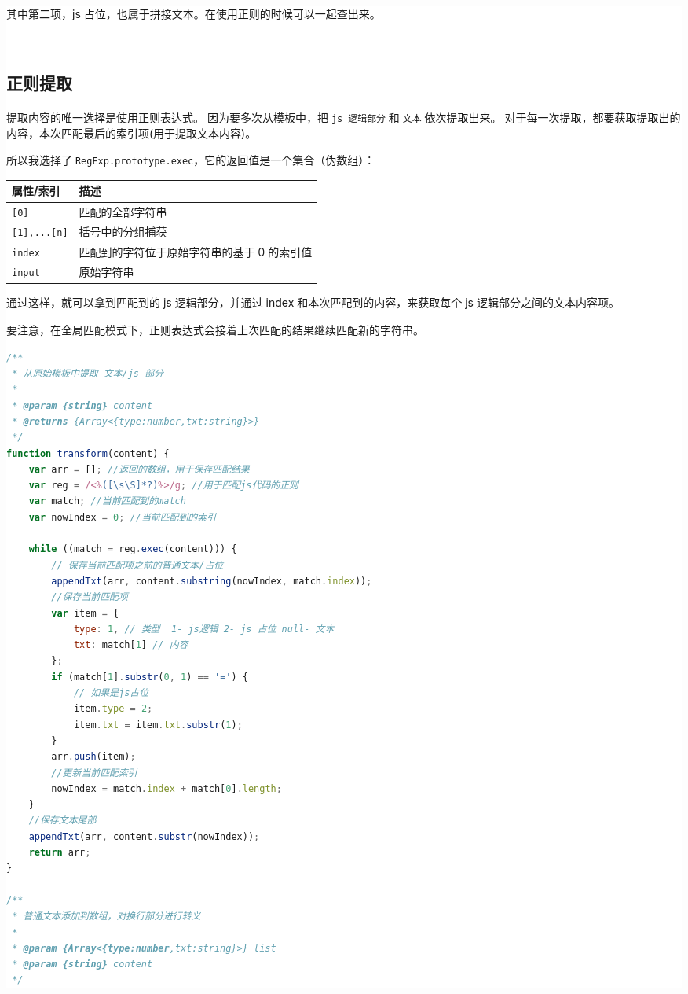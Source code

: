 其中第二项，js 占位，也属于拼接文本。在使用正则的时候可以一起查出来。

<br>

## 正则提取

提取内容的唯一选择是使用正则表达式。
因为要多次从模板中，把 `js 逻辑部分` 和 `文本` 依次提取出来。
对于每一次提取，都要获取提取出的内容，本次匹配最后的索引项(用于提取文本内容)。

所以我选择了 `RegExp.prototype.exec`，它的返回值是一个集合（伪数组）：

| 属性/索引    | 描述                                        |
| :----------- | :------------------------------------------ |
| `[0]`        | 匹配的全部字符串                            |
| `[1],...[n]` | 括号中的分组捕获                            |
| `index`      | 匹配到的字符位于原始字符串的基于 0 的索引值 |
| `input`      | 原始字符串                                  |

通过这样，就可以拿到匹配到的 js 逻辑部分，并通过 index 和本次匹配到的内容，来获取每个 js 逻辑部分之间的文本内容项。

要注意，在全局匹配模式下，正则表达式会接着上次匹配的结果继续匹配新的字符串。

```js
/**
 * 从原始模板中提取 文本/js 部分
 *
 * @param {string} content
 * @returns {Array<{type:number,txt:string}>}
 */
function transform(content) {
    var arr = []; //返回的数组，用于保存匹配结果
    var reg = /<%([\s\S]*?)%>/g; //用于匹配js代码的正则
    var match; //当前匹配到的match
    var nowIndex = 0; //当前匹配到的索引

    while ((match = reg.exec(content))) {
        // 保存当前匹配项之前的普通文本/占位
        appendTxt(arr, content.substring(nowIndex, match.index));
        //保存当前匹配项
        var item = {
            type: 1, // 类型  1- js逻辑 2- js 占位 null- 文本
            txt: match[1] // 内容
        };
        if (match[1].substr(0, 1) == '=') {
            // 如果是js占位
            item.type = 2;
            item.txt = item.txt.substr(1);
        }
        arr.push(item);
        //更新当前匹配索引
        nowIndex = match.index + match[0].length;
    }
    //保存文本尾部
    appendTxt(arr, content.substr(nowIndex));
    return arr;
}

/**
 * 普通文本添加到数组，对换行部分进行转义
 *
 * @param {Array<{type:number,txt:string}>} list
 * @param {string} content
 */
```